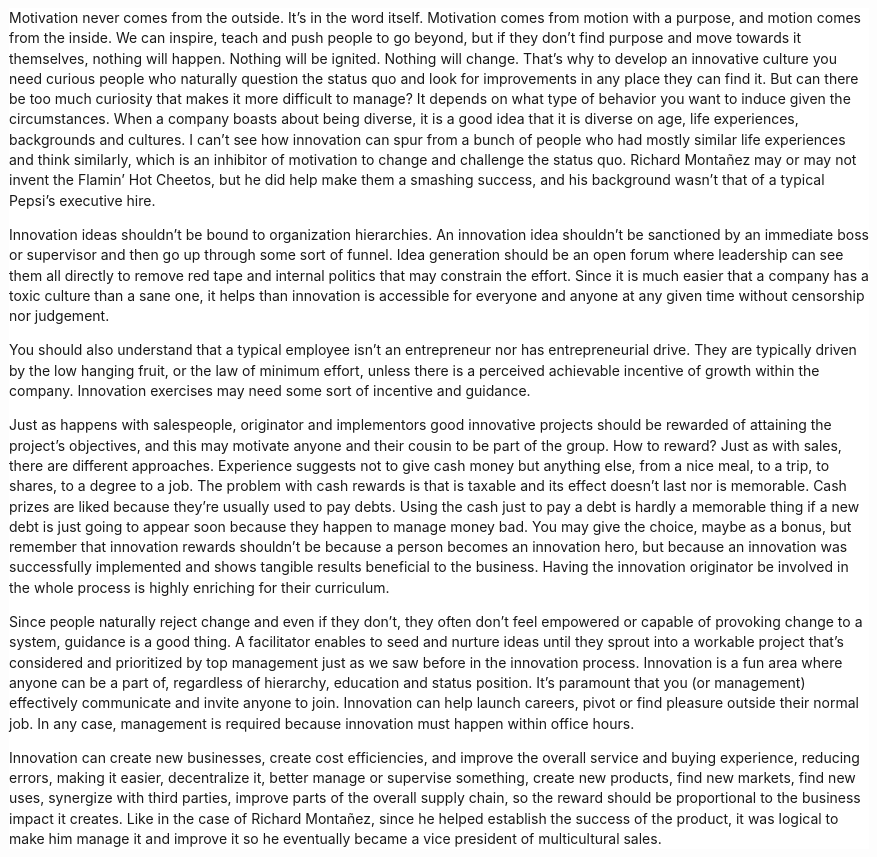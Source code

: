 Motivation never comes from the outside. It’s in the word itself. Motivation comes from motion with a purpose, and motion comes from the inside. We can inspire, teach and push people to go beyond, but if they don’t find purpose and move towards it themselves, nothing will happen. Nothing will be ignited. Nothing will change. That’s why to develop an innovative culture you need curious people who naturally question the status quo and look for improvements in any place they can find it. But can there be too much curiosity that makes it more difficult to manage? It depends on what type of behavior you want to induce given the circumstances. When a company boasts about being diverse, it is a good idea that it is diverse on age, life experiences, backgrounds and cultures. I can’t see how innovation can spur from a bunch of people who had mostly similar life experiences and think similarly, which is an inhibitor of motivation to change and challenge the status quo. Richard Montañez may or may not invent the Flamin’ Hot Cheetos, but he did help make them a smashing success, and his background wasn’t that of a typical Pepsi’s executive hire.

Innovation ideas shouldn’t be bound to organization hierarchies. An innovation idea shouldn’t be sanctioned by an immediate boss or supervisor and then go up through some sort of funnel. Idea generation should be an open forum where leadership can see them all directly to remove red tape and internal politics that may constrain the effort. Since it is much easier that a company has a toxic culture than a sane one, it helps than innovation is accessible for everyone and anyone at any given time without censorship nor judgement.

You should also understand that a typical employee isn’t an entrepreneur nor has entrepreneurial drive. They are typically driven by the low hanging fruit, or the law of minimum effort, unless there is a perceived achievable incentive of growth within the company. Innovation exercises may need some sort of incentive and guidance.

Just as happens with salespeople, originator and implementors good innovative projects should be rewarded of attaining the project’s objectives, and this may motivate anyone and their cousin to be part of the group. How to reward? Just as with sales, there are different approaches. Experience suggests not to give cash money but anything else, from a nice meal, to a trip, to shares, to a degree to a job. The problem with cash rewards is that is taxable and its effect doesn’t last nor is memorable. Cash prizes are liked because they’re usually used to pay debts. Using the cash just to pay a debt is hardly a memorable thing if a new debt is just going to appear soon because they happen to manage money bad. You may give the choice, maybe as a bonus, but remember that innovation rewards shouldn’t be because a person becomes an innovation hero, but because an innovation was successfully implemented and shows tangible results beneficial to the business. Having the innovation originator be involved in the whole process is highly enriching for their curriculum.

Since people naturally reject change and even if they don’t, they often don’t feel empowered or capable of provoking change to a system, guidance is a good thing. A facilitator enables to seed and nurture ideas until they sprout into a workable project that’s considered and prioritized by top management just as we saw before in the innovation process.
Innovation is a fun area where anyone can be a part of, regardless of hierarchy, education and status position. It’s paramount that you (or management) effectively communicate and invite anyone to join. Innovation can help launch careers, pivot or find pleasure outside their normal job. In any case, management is required because innovation must happen within office hours.

Innovation can create new businesses, create cost efficiencies, and improve the overall service and buying experience, reducing errors, making it easier, decentralize it, better manage or supervise something, create new products, find new markets, find new uses, synergize with third parties, improve parts of the overall supply chain, so the reward should be proportional to the business impact it creates. Like in the case of Richard Montañez, since he helped establish the success of the product, it was logical to make him manage it and improve it so he eventually became a vice president of multicultural sales.
